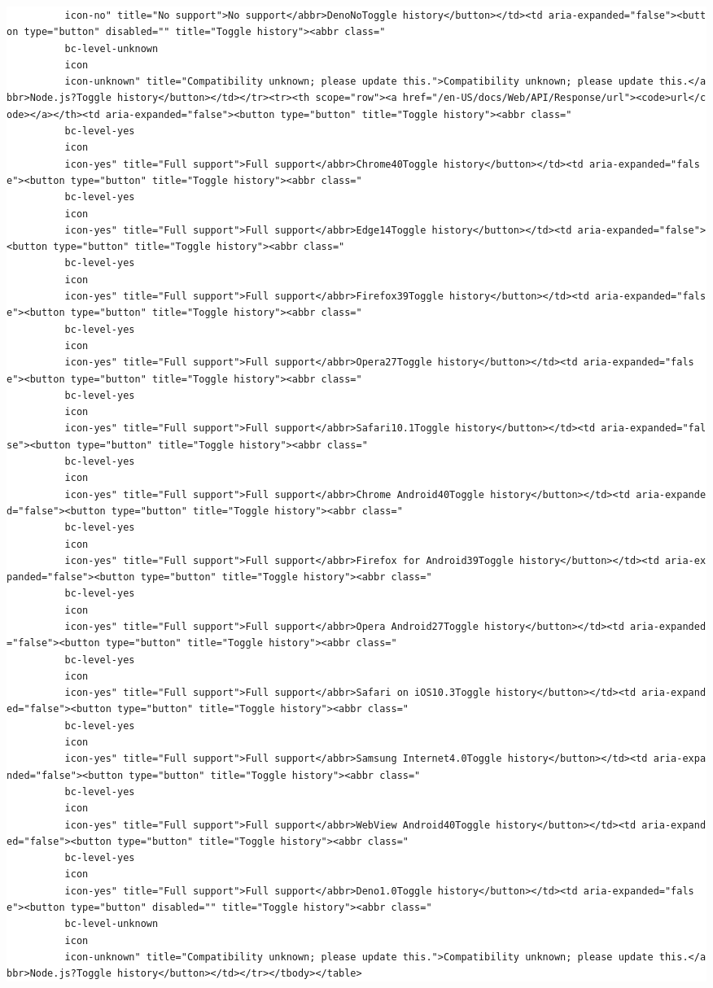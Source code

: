               icon-no" title="No support">No support</abbr>DenoNoToggle history</button></td><td aria-expanded="false"><button type="button" disabled="" title="Toggle history"><abbr class="
              bc-level-unknown
              icon
              icon-unknown" title="Compatibility unknown; please update this.">Compatibility unknown; please update this.</abbr>Node.js?Toggle history</button></td></tr><tr><th scope="row"><a href="/en-US/docs/Web/API/Response/url"><code>url</code></a></th><td aria-expanded="false"><button type="button" title="Toggle history"><abbr class="
              bc-level-yes
              icon
              icon-yes" title="Full support">Full support</abbr>Chrome40Toggle history</button></td><td aria-expanded="false"><button type="button" title="Toggle history"><abbr class="
              bc-level-yes
              icon
              icon-yes" title="Full support">Full support</abbr>Edge14Toggle history</button></td><td aria-expanded="false"><button type="button" title="Toggle history"><abbr class="
              bc-level-yes
              icon
              icon-yes" title="Full support">Full support</abbr>Firefox39Toggle history</button></td><td aria-expanded="false"><button type="button" title="Toggle history"><abbr class="
              bc-level-yes
              icon
              icon-yes" title="Full support">Full support</abbr>Opera27Toggle history</button></td><td aria-expanded="false"><button type="button" title="Toggle history"><abbr class="
              bc-level-yes
              icon
              icon-yes" title="Full support">Full support</abbr>Safari10.1Toggle history</button></td><td aria-expanded="false"><button type="button" title="Toggle history"><abbr class="
              bc-level-yes
              icon
              icon-yes" title="Full support">Full support</abbr>Chrome Android40Toggle history</button></td><td aria-expanded="false"><button type="button" title="Toggle history"><abbr class="
              bc-level-yes
              icon
              icon-yes" title="Full support">Full support</abbr>Firefox for Android39Toggle history</button></td><td aria-expanded="false"><button type="button" title="Toggle history"><abbr class="
              bc-level-yes
              icon
              icon-yes" title="Full support">Full support</abbr>Opera Android27Toggle history</button></td><td aria-expanded="false"><button type="button" title="Toggle history"><abbr class="
              bc-level-yes
              icon
              icon-yes" title="Full support">Full support</abbr>Safari on iOS10.3Toggle history</button></td><td aria-expanded="false"><button type="button" title="Toggle history"><abbr class="
              bc-level-yes
              icon
              icon-yes" title="Full support">Full support</abbr>Samsung Internet4.0Toggle history</button></td><td aria-expanded="false"><button type="button" title="Toggle history"><abbr class="
              bc-level-yes
              icon
              icon-yes" title="Full support">Full support</abbr>WebView Android40Toggle history</button></td><td aria-expanded="false"><button type="button" title="Toggle history"><abbr class="
              bc-level-yes
              icon
              icon-yes" title="Full support">Full support</abbr>Deno1.0Toggle history</button></td><td aria-expanded="false"><button type="button" disabled="" title="Toggle history"><abbr class="
              bc-level-unknown
              icon
              icon-unknown" title="Compatibility unknown; please update this.">Compatibility unknown; please update this.</abbr>Node.js?Toggle history</button></td></tr></tbody></table>
